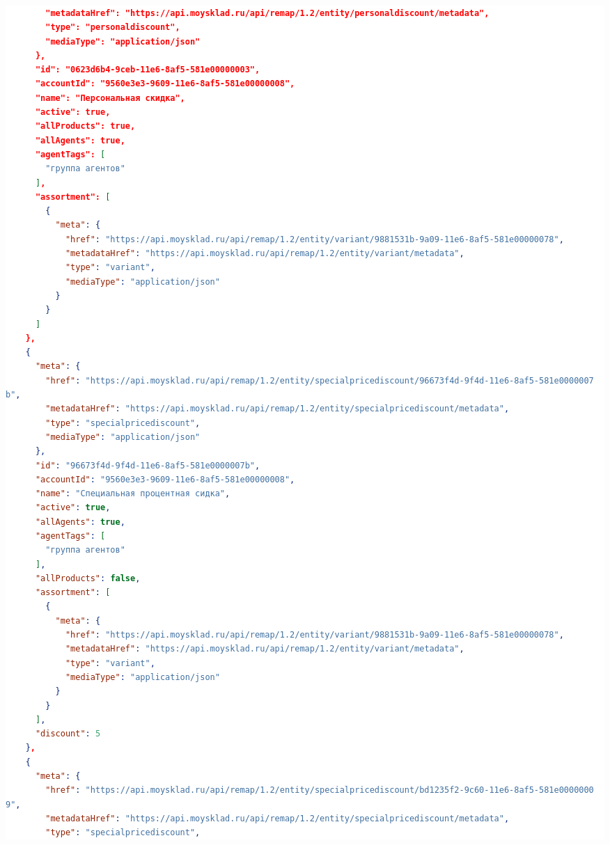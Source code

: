 ```json
        "metadataHref": "https://api.moysklad.ru/api/remap/1.2/entity/personaldiscount/metadata",
        "type": "personaldiscount",
        "mediaType": "application/json"
      },
      "id": "0623d6b4-9ceb-11e6-8af5-581e00000003",
      "accountId": "9560e3e3-9609-11e6-8af5-581e00000008",
      "name": "Персональная скидка",
      "active": true,
      "allProducts": true,
      "allAgents": true,
      "agentTags": [
        "группа агентов"
      ],
      "assortment": [
        {
          "meta": {
            "href": "https://api.moysklad.ru/api/remap/1.2/entity/variant/9881531b-9a09-11e6-8af5-581e00000078",
            "metadataHref": "https://api.moysklad.ru/api/remap/1.2/entity/variant/metadata",
            "type": "variant",
            "mediaType": "application/json"
          }
        }
      ]
    },
    {
      "meta": {
        "href": "https://api.moysklad.ru/api/remap/1.2/entity/specialpricediscount/96673f4d-9f4d-11e6-8af5-581e0000007b",
        "metadataHref": "https://api.moysklad.ru/api/remap/1.2/entity/specialpricediscount/metadata",
        "type": "specialpricediscount",
        "mediaType": "application/json"
      },
      "id": "96673f4d-9f4d-11e6-8af5-581e0000007b",
      "accountId": "9560e3e3-9609-11e6-8af5-581e00000008",
      "name": "Специальная процентная сидка",
      "active": true,
      "allAgents": true,
      "agentTags": [
        "группа агентов"
      ],
      "allProducts": false,
      "assortment": [
        {
          "meta": {
            "href": "https://api.moysklad.ru/api/remap/1.2/entity/variant/9881531b-9a09-11e6-8af5-581e00000078",
            "metadataHref": "https://api.moysklad.ru/api/remap/1.2/entity/variant/metadata",
            "type": "variant",
            "mediaType": "application/json"
          }
        }
      ],
      "discount": 5
    },
    {
      "meta": {
        "href": "https://api.moysklad.ru/api/remap/1.2/entity/specialpricediscount/bd1235f2-9c60-11e6-8af5-581e00000009",
        "metadataHref": "https://api.moysklad.ru/api/remap/1.2/entity/specialpricediscount/metadata",
        "type": "specialpricediscount",
```